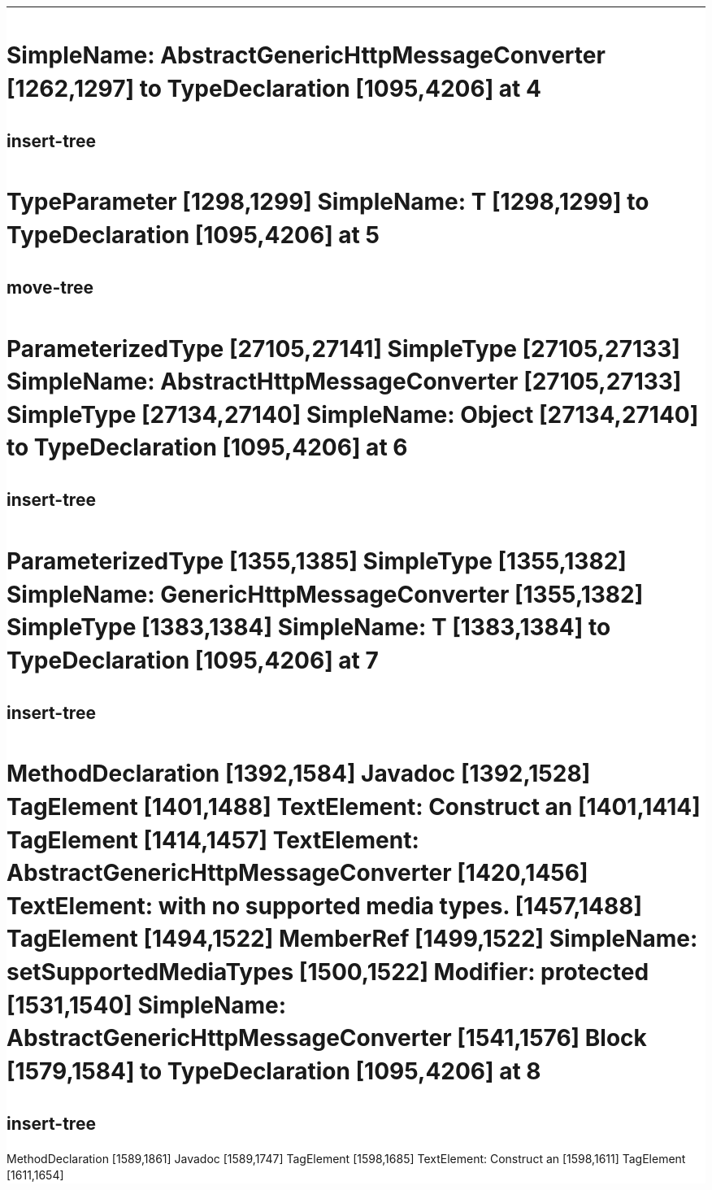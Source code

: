 
---
SimpleName: AbstractGenericHttpMessageConverter [1262,1297]
to
TypeDeclaration [1095,4206]
at 4
===
insert-tree
---
TypeParameter [1298,1299]
    SimpleName: T [1298,1299]
to
TypeDeclaration [1095,4206]
at 5
===
move-tree
---
ParameterizedType [27105,27141]
    SimpleType [27105,27133]
        SimpleName: AbstractHttpMessageConverter [27105,27133]
    SimpleType [27134,27140]
        SimpleName: Object [27134,27140]
to
TypeDeclaration [1095,4206]
at 6
===
insert-tree
---
ParameterizedType [1355,1385]
    SimpleType [1355,1382]
        SimpleName: GenericHttpMessageConverter [1355,1382]
    SimpleType [1383,1384]
        SimpleName: T [1383,1384]
to
TypeDeclaration [1095,4206]
at 7
===
insert-tree
---
MethodDeclaration [1392,1584]
    Javadoc [1392,1528]
        TagElement [1401,1488]
            TextElement: Construct an  [1401,1414]
            TagElement [1414,1457]
                TextElement:  AbstractGenericHttpMessageConverter [1420,1456]
            TextElement:  with no supported media types. [1457,1488]
        TagElement [1494,1522]
            MemberRef [1499,1522]
                SimpleName: setSupportedMediaTypes [1500,1522]
    Modifier: protected [1531,1540]
    SimpleName: AbstractGenericHttpMessageConverter [1541,1576]
    Block [1579,1584]
to
TypeDeclaration [1095,4206]
at 8
===
insert-tree
---
MethodDeclaration [1589,1861]
    Javadoc [1589,1747]
        TagElement [1598,1685]
            TextElement: Construct an  [1598,1611]
            TagElement [1611,1654]